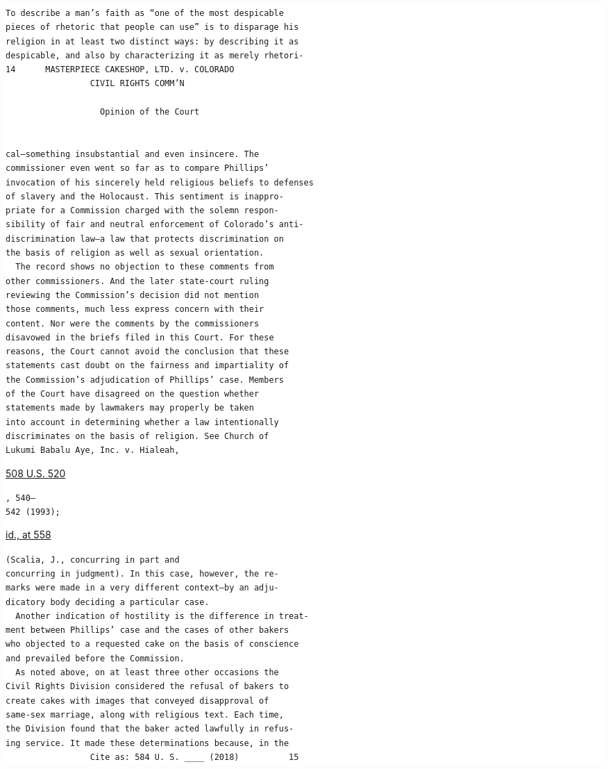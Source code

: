     To describe a man’s faith as “one of the most despicable
    pieces of rhetoric that people can use” is to disparage his
    religion in at least two distinct ways: by describing it as
    despicable, and also by characterizing it as merely rhetori-
    14      MASTERPIECE CAKESHOP, LTD. v. COLORADO
                     CIVIL RIGHTS COMM’N
    
                       Opinion of the Court 
    
    
    cal—something insubstantial and even insincere. The
    commissioner even went so far as to compare Phillips’
    invocation of his sincerely held religious beliefs to defenses
    of slavery and the Holocaust. This sentiment is inappro-
    priate for a Commission charged with the solemn respon-
    sibility of fair and neutral enforcement of Colorado’s anti-
    discrimination law—a law that protects discrimination on
    the basis of religion as well as sexual orientation.
      The record shows no objection to these comments from
    other commissioners. And the later state-court ruling
    reviewing the Commission’s decision did not mention
    those comments, much less express concern with their
    content. Nor were the comments by the commissioners
    disavowed in the briefs filed in this Court. For these
    reasons, the Court cannot avoid the conclusion that these
    statements cast doubt on the fairness and impartiality of
    the Commission’s adjudication of Phillips’ case. Members
    of the Court have disagreed on the question whether
    statements made by lawmakers may properly be taken
    into account in determining whether a law intentionally
    discriminates on the basis of religion. See Church of
    Lukumi Babalu Aye, Inc. v. Hialeah, 

[508 U.S. 520](/opinion/112881/church-of-lukumi-babalu-aye-inc-v-hialeah/)

    
    
    , 540–
    542 (1993); 

[id., at 558 ](/opinion/112881/church-of-lukumi-babalu-aye-inc-v-hialeah/)

    
    
    (Scalia, J., concurring in part and
    concurring in judgment). In this case, however, the re-
    marks were made in a very different context—by an adju-
    dicatory body deciding a particular case.
      Another indication of hostility is the difference in treat-
    ment between Phillips’ case and the cases of other bakers
    who objected to a requested cake on the basis of conscience
    and prevailed before the Commission.
      As noted above, on at least three other occasions the
    Civil Rights Division considered the refusal of bakers to
    create cakes with images that conveyed disapproval of
    same-sex marriage, along with religious text. Each time,
    the Division found that the baker acted lawfully in refus-
    ing service. It made these determinations because, in the
                     Cite as: 584 U. S. ____ (2018)          15
    